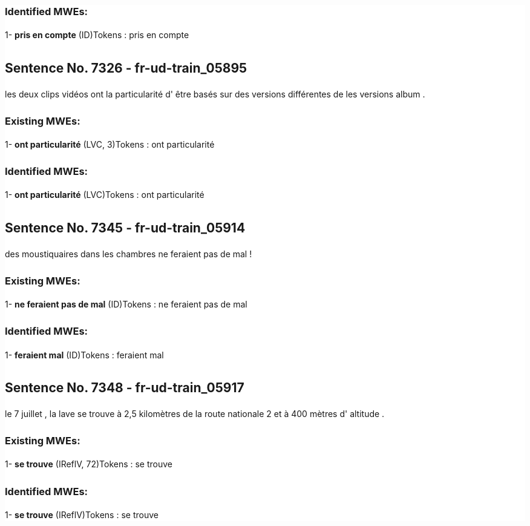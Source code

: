 ### Identified MWEs: 
1- **pris en compte** (ID)Tokens : 
pris
en
compte

## Sentence No. 7326 - fr-ud-train_05895
les deux clips vidéos ont la particularité d' être basés sur des versions différentes de les versions album . 
### Existing MWEs: 
1- **ont particularité** (LVC, 3)Tokens : 
ont
particularité

### Identified MWEs: 
1- **ont particularité** (LVC)Tokens : 
ont
particularité

## Sentence No. 7345 - fr-ud-train_05914
des moustiquaires dans les chambres ne feraient pas de mal ! 
### Existing MWEs: 
1- **ne feraient pas de mal** (ID)Tokens : 
ne
feraient
pas
de
mal

### Identified MWEs: 
1- **feraient mal** (ID)Tokens : 
feraient
mal

## Sentence No. 7348 - fr-ud-train_05917
le 7 juillet , la lave se trouve à 2,5 kilomètres de la route nationale 2 et à 400 mètres d' altitude . 
### Existing MWEs: 
1- **se trouve** (IReflV, 72)Tokens : 
se
trouve

### Identified MWEs: 
1- **se trouve** (IReflV)Tokens : 
se
trouve
